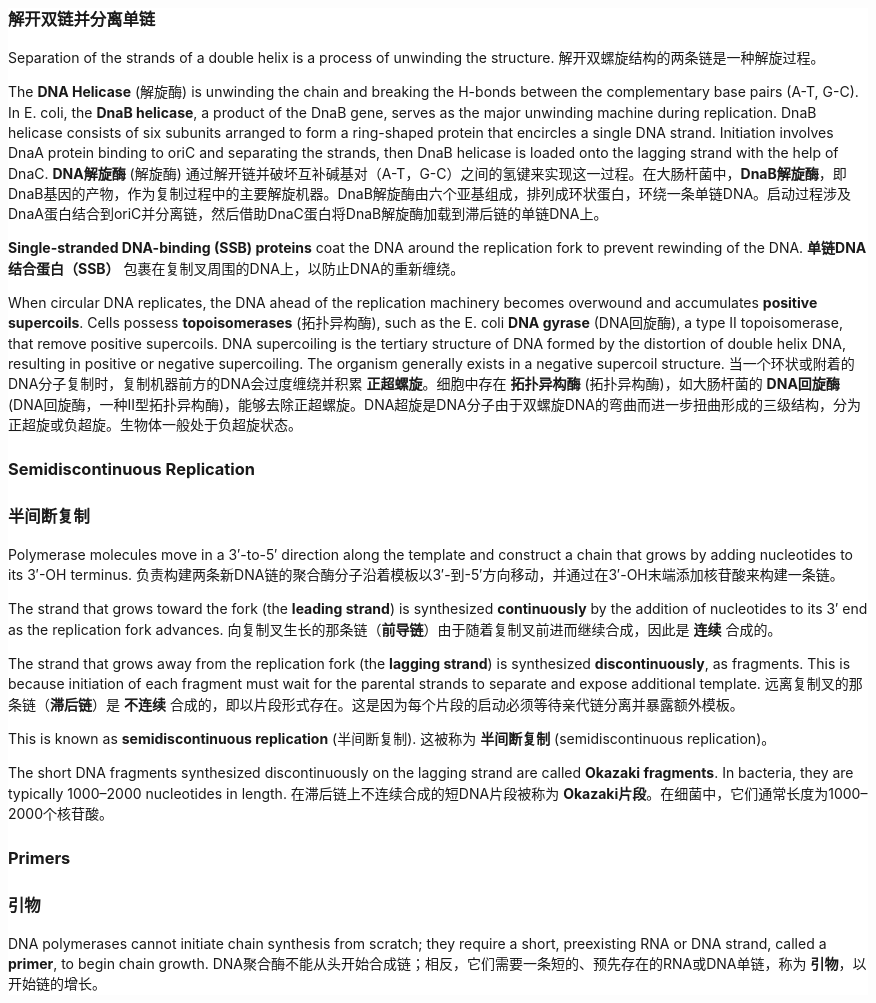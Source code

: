 ### 解开双链并分离单链

Separation of the strands of a double helix is a process of unwinding the structure. 解开双螺旋结构的两条链是一种解旋过程。

The **DNA Helicase** (解旋酶) is unwinding the chain and breaking the H-bonds between the complementary base pairs (A-T, G-C). In E. coli, the **DnaB helicase**, a product of the DnaB gene, serves as the major unwinding machine during replication. DnaB helicase consists of six subunits arranged to form a ring-shaped protein that encircles a single DNA strand. Initiation involves DnaA protein binding to oriC and separating the strands, then DnaB helicase is loaded onto the lagging strand with the help of DnaC. **DNA解旋酶** (解旋酶) 通过解开链并破坏互补碱基对（A-T，G-C）之间的氢键来实现这一过程。在大肠杆菌中，**DnaB解旋酶**，即DnaB基因的产物，作为复制过程中的主要解旋机器。DnaB解旋酶由六个亚基组成，排列成环状蛋白，环绕一条单链DNA。启动过程涉及DnaA蛋白结合到oriC并分离链，然后借助DnaC蛋白将DnaB解旋酶加载到滞后链的单链DNA上。

**Single-stranded DNA-binding (SSB) proteins** coat the DNA around the replication fork to prevent rewinding of the DNA. **单链DNA结合蛋白（SSB）** 包裹在复制叉周围的DNA上，以防止DNA的重新缠绕。

When circular DNA replicates, the DNA ahead of the replication machinery becomes overwound and accumulates **positive supercoils**. Cells possess **topoisomerases** (拓扑异构酶), such as the E. coli **DNA gyrase** (DNA回旋酶), a type II topoisomerase, that remove positive supercoils. DNA supercoiling is the tertiary structure of DNA formed by the distortion of double helix DNA, resulting in positive or negative supercoiling. The organism generally exists in a negative supercoil structure. 当一个环状或附着的DNA分子复制时，复制机器前方的DNA会过度缠绕并积累 **正超螺旋**。细胞中存在 **拓扑异构酶** (拓扑异构酶)，如大肠杆菌的 **DNA回旋酶** (DNA回旋酶，一种II型拓扑异构酶)，能够去除正超螺旋。DNA超旋是DNA分子由于双螺旋DNA的弯曲而进一步扭曲形成的三级结构，分为正超旋或负超旋。生物体一般处于负超旋状态。

### Semidiscontinuous Replication

### 半间断复制

Polymerase molecules move in a 3′-to-5′ direction along the template and construct a chain that grows by adding nucleotides to its 3′-OH terminus. 负责构建两条新DNA链的聚合酶分子沿着模板以3′-到-5′方向移动，并通过在3′-OH末端添加核苷酸来构建一条链。

The strand that grows toward the fork (the **leading strand**) is synthesized **continuously** by the addition of nucleotides to its 3′ end as the replication fork advances. 向复制叉生长的那条链（**前导链**）由于随着复制叉前进而继续合成，因此是 **连续** 合成的。

The strand that grows away from the replication fork (the **lagging strand**) is synthesized **discontinuously**, as fragments. This is because initiation of each fragment must wait for the parental strands to separate and expose additional template. 远离复制叉的那条链（**滞后链**）是 **不连续** 合成的，即以片段形式存在。这是因为每个片段的启动必须等待亲代链分离并暴露额外模板。

This is known as **semidiscontinuous replication** (半间断复制). 这被称为 **半间断复制** (semidiscontinuous replication)。

The short DNA fragments synthesized discontinuously on the lagging strand are called **Okazaki fragments**. In bacteria, they are typically 1000–2000 nucleotides in length. 在滞后链上不连续合成的短DNA片段被称为 **Okazaki片段**。在细菌中，它们通常长度为1000–2000个核苷酸。

### Primers

### 引物

DNA polymerases cannot initiate chain synthesis from scratch; they require a short, preexisting RNA or DNA strand, called a **primer**, to begin chain growth. DNA聚合酶不能从头开始合成链；相反，它们需要一条短的、预先存在的RNA或DNA单链，称为 **引物**，以开始链的增长。
